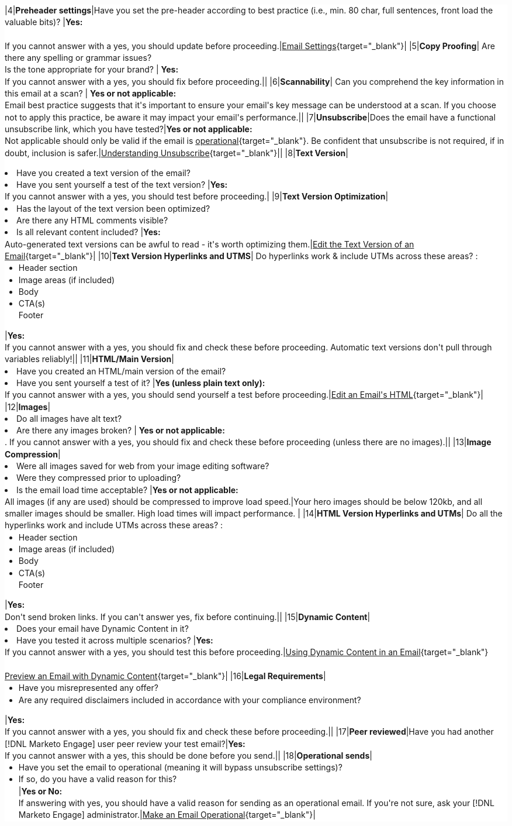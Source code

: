 |4|**Preheader settings**|Have you set the pre-header according to best practice (i.e., min. 80 char, full sentences, front load the valuable bits)? |**Yes:** <br><br>If you cannot answer with a yes, you should update before proceeding.|[Email Settings](https://experienceleague.adobe.com/docs/marketo/using/product-docs/email-marketing/general/email-editor-2/email-editor-v2-0-overview.html){target="_blank"}|
|5|**Copy Proofing**| Are there any spelling or grammar issues? <br>Is the tone appropriate for your brand? | **Yes:** <br>If you cannot answer with a yes, you should fix before proceeding.||
|6|**Scannability**| Can you comprehend the key information in this email at a scan? | **Yes or not applicable:** <br>Email best practice suggests that it's important to ensure your email's key message can be understood at a scan. If you choose not to apply this practice, be aware it may impact your email's performance.||
|7|**Unsubscribe**|Does the email have a functional unsubscribe link, which you have tested?|**Yes or not applicable:**<br>Not applicable should only be valid if the email is [operational](https://experienceleague.adobe.com/docs/marketo/using/product-docs/email-marketing/general/functions-in-the-editor/make-an-email-operational.html){target="_blank"}. Be confident that unsubscribe is not required, if in doubt, inclusion is safer.|[Understanding Unsubscribe](https://experienceleague.adobe.com/docs/marketo/using/product-docs/email-marketing/deliverability/understanding-unsubscribe.html){target="_blank"}||
|8|**Text Version**|<li>Have you created a text version of the email? <li>Have you sent yourself a test of the text version?  |**Yes:**<br> If you cannot answer with a yes, you should test before proceeding.|
|9|**Text Version Optimization**|<li>Has the layout of the text version been optimized?<li>Are there any HTML comments visible?<li>Is all relevant content included? |**Yes:**<br> Auto-generated text versions can be awful to read - it's worth optimizing them.|[Edit the Text Version of an Email](https://experienceleague.adobe.com/docs/marketo/using/product-docs/email-marketing/general/creating-an-email/edit-the-text-version-of-an-email.html){target="_blank"}|
|10|**Text Version Hyperlinks and UTMS**| Do hyperlinks work & include UTMs across these areas? :<ul><li>Header section</li><li>Image areas (if included)</li><li>Body</li><li>CTA(s)</li>Footer</li></ul>|**Yes:**<br> If you cannot answer with a yes, you should fix and check these before proceeding. Automatic text versions don't pull through variables reliably!||
|11|**HTML/Main Version**|<li>Have you created an HTML/main version of the email?<li>Have you sent yourself a test of it? |**Yes (unless plain text only):**<br> If you cannot answer with a yes, you should send yourself a test before proceeding.|[Edit an Email's HTML](https://experienceleague.adobe.com/docs/marketo/using/product-docs/email-marketing/general/functions-in-the-editor/edit-an-emails-html.html){target="_blank"}|
|12|**Images**|<li>Do all images have alt text? <li>Are there any images broken? | **Yes or not applicable:**<br>. If you cannot answer with a yes, you should fix and check these before proceeding (unless there are no images).||
|13|**Image Compression**|<li>Were all images saved for web from your image editing software? <li>Were they compressed prior to uploading? <li>Is the email load time acceptable? |**Yes or not applicable:**<br>All images (if any are used) should be compressed to improve load speed.|Your hero images should be below 120kb, and all smaller images should be smaller. High load times will impact performance. |
|14|**HTML Version Hyperlinks and UTMs**| Do all the hyperlinks work and include UTMs across these areas? :<ul><li>Header section</li><li>Image areas (if included)</li><li>Body</li><li>CTA(s)</li>Footer</li></ul>|**Yes:**<br> Don't send broken links. If you can't answer yes, fix before continuing.||
|15|**Dynamic Content**| <li>Does your email have Dynamic Content in it?<li>Have you tested it across multiple scenarios? |**Yes:**<br> If you cannot answer with a yes, you should test this before proceeding.|[Using Dynamic Content in an Email](https://experienceleague.adobe.com/docs/marketo/using/product-docs/email-marketing/general/functions-in-the-editor/using-dynamic-content-in-an-email.html){target="_blank"}<br><br>[Preview an Email with Dynamic Content](https://experienceleague.adobe.com/docs/marketo/using/product-docs/email-marketing/general/functions-in-the-editor/preview-an-email-with-dynamic-content.html){target="_blank"}|
|16|**Legal Requirements**|<ul><li>Have you misrepresented any offer?</li><li>Are any required disclaimers included in accordance with your compliance environment?</li></ul>|**Yes:**<br> If you cannot answer with a yes, you should fix and check these before proceeding.||
|17|**Peer reviewed**|Have you had another [!DNL Marketo Engage] user peer review your test email?|**Yes:**<br> If you cannot answer with a yes, this should be done before you send.||
|18|**Operational sends**|<ul><li>Have you set the email to operational (meaning it will bypass unsubscribe settings)?<li>If so, do you have a valid reason for this?</li>|**Yes or No:**<br> If answering with yes, you should have a valid reason for sending as an operational email. If you're not sure, ask your [!DNL Marketo Engage] administrator.|[Make an Email Operational](https://experienceleague.adobe.com/docs/marketo/using/product-docs/email-marketing/general/functions-in-the-editor/make-an-email-operational.html){target="_blank"}|